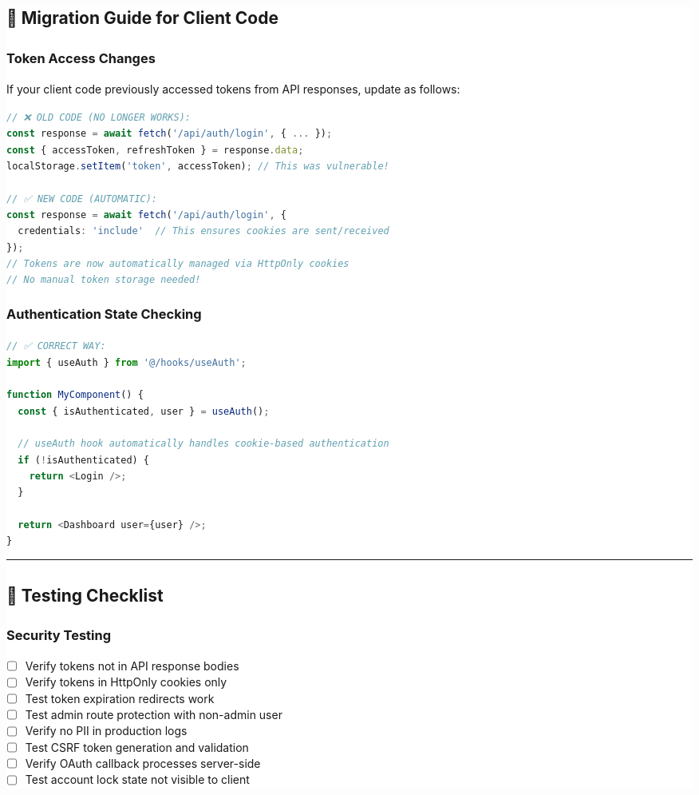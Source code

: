 
## 🔄 Migration Guide for Client Code

### Token Access Changes

If your client code previously accessed tokens from API responses, update as follows:

```typescript
// ❌ OLD CODE (NO LONGER WORKS):
const response = await fetch('/api/auth/login', { ... });
const { accessToken, refreshToken } = response.data;
localStorage.setItem('token', accessToken); // This was vulnerable!

// ✅ NEW CODE (AUTOMATIC):
const response = await fetch('/api/auth/login', {
  credentials: 'include'  // This ensures cookies are sent/received
});
// Tokens are now automatically managed via HttpOnly cookies
// No manual token storage needed!
```

### Authentication State Checking

```typescript
// ✅ CORRECT WAY:
import { useAuth } from '@/hooks/useAuth';

function MyComponent() {
  const { isAuthenticated, user } = useAuth();
  
  // useAuth hook automatically handles cookie-based authentication
  if (!isAuthenticated) {
    return <Login />;
  }
  
  return <Dashboard user={user} />;
}
```

---

## 🧪 Testing Checklist

### Security Testing
- [ ] Verify tokens not in API response bodies
- [ ] Verify tokens in HttpOnly cookies only
- [ ] Test token expiration redirects work
- [ ] Test admin route protection with non-admin user
- [ ] Verify no PII in production logs
- [ ] Test CSRF token generation and validation
- [ ] Verify OAuth callback processes server-side
- [ ] Test account lock state not visible to client
